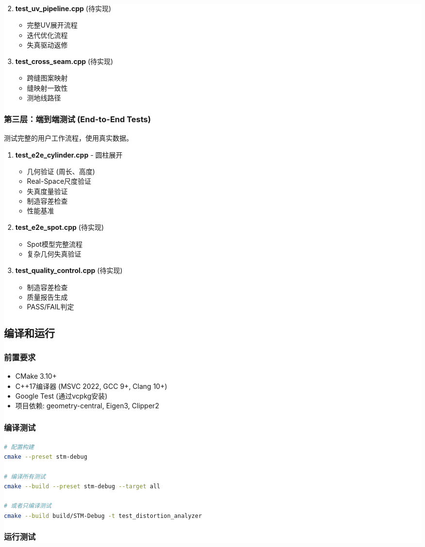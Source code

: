 2. **test_uv_pipeline.cpp** (待实现)
   - 完整UV展开流程
   - 迭代优化流程
   - 失真驱动返修

3. **test_cross_seam.cpp** (待实现)
   - 跨缝图案映射
   - 缝映射一致性
   - 测地线路径

### 第三层：端到端测试 (End-to-End Tests)

测试完整的用户工作流程，使用真实数据。

1. **test_e2e_cylinder.cpp** - 圆柱展开
   - 几何验证 (周长、高度)
   - Real-Space尺度验证
   - 失真度量验证
   - 制造容差检查
   - 性能基准

2. **test_e2e_spot.cpp** (待实现)
   - Spot模型完整流程
   - 复杂几何失真验证

3. **test_quality_control.cpp** (待实现)
   - 制造容差检查
   - 质量报告生成
   - PASS/FAIL判定

## 编译和运行

### 前置要求

- CMake 3.10+
- C++17编译器 (MSVC 2022, GCC 9+, Clang 10+)
- Google Test (通过vcpkg安装)
- 项目依赖: geometry-central, Eigen3, Clipper2

### 编译测试

```bash
# 配置构建
cmake --preset stm-debug

# 编译所有测试
cmake --build --preset stm-debug --target all

# 或者只编译测试
cmake --build build/STM-Debug -t test_distortion_analyzer
```

### 运行测试
